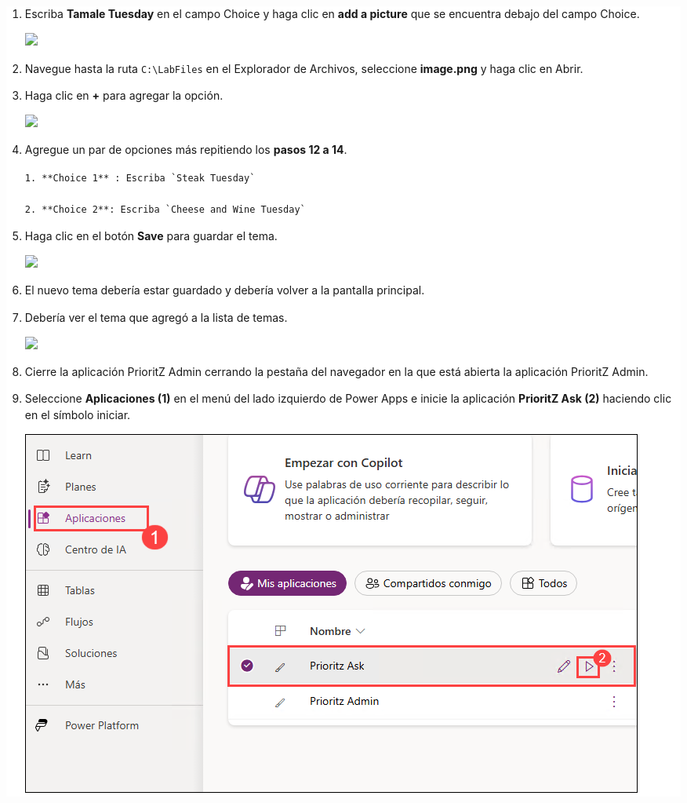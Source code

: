 
1. Escriba **Tamale Tuesday** en el campo Choice y haga clic en **add a picture** que se encuentra debajo del campo Choice.
     
      ![](images/L01/image18u.png)

1. Navegue hasta la ruta `C:\LabFiles` en el Explorador de Archivos, seleccione **image.png** y haga clic en Abrir.

1. Haga clic en **+** para agregar la opción.
     
      ![](images/L01/image191.png)

1. Agregue un par de opciones más repitiendo los **pasos 12 a 14**.
       
       1. **Choice 1** : Escriba `Steak Tuesday`
       
       2. **Choice 2**: Escriba `Cheese and Wine Tuesday`

1. Haga clic en el botón **Save** para guardar el tema.
    
    ![](images/L01/image20u.png)

1. El nuevo tema debería estar guardado y debería volver a la pantalla principal.

1. Debería ver el tema que agregó a la lista de temas.

     ![](images/L01/L01-tacou.png)

1. Cierre la aplicación PrioritZ Admin cerrando la pestaña del navegador en la que está abierta la aplicación PrioritZ Admin.

1. Seleccione **Aplicaciones (1)** en el menú del lado izquierdo de Power Apps e inicie la aplicación **PrioritZ Ask (2)** haciendo clic en el símbolo iniciar.
     
     ![](images/lab01ex10-34.png)
